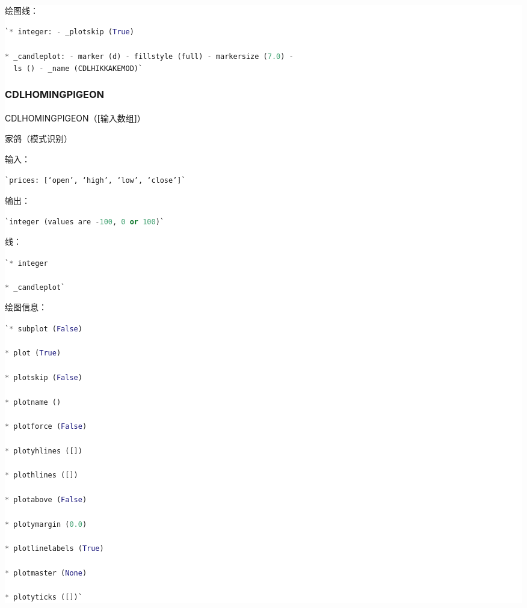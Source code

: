 绘图线：

```py
`* integer: - _plotskip (True)

* _candleplot: - marker (d) - fillstyle (full) - markersize (7.0) -
  ls () - _name (CDLHIKKAKEMOD)` 
```

### CDLHOMINGPIGEON

CDLHOMINGPIGEON（[输入数组]）

家鸽（模式识别）

输入：

```py
`prices: [‘open’, ‘high’, ‘low’, ‘close’]` 
```

输出：

```py
`integer (values are -100, 0 or 100)` 
```

线：

```py
`* integer

* _candleplot` 
```

绘图信息：

```py
`* subplot (False)

* plot (True)

* plotskip (False)

* plotname ()

* plotforce (False)

* plotyhlines ([])

* plothlines ([])

* plotabove (False)

* plotymargin (0.0)

* plotlinelabels (True)

* plotmaster (None)

* plotyticks ([])` 
```

